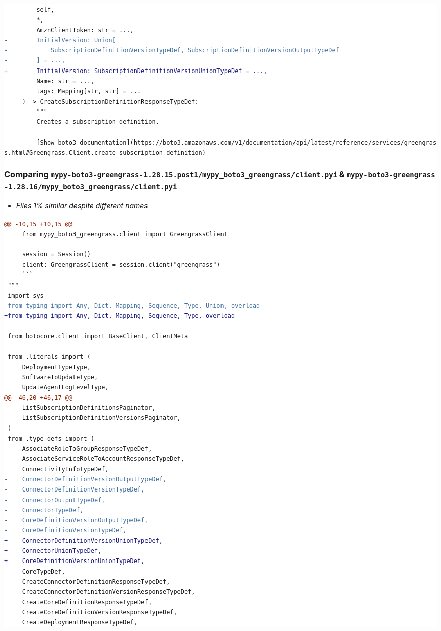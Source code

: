 ```diff
         self,
         *,
         AmznClientToken: str = ...,
-        InitialVersion: Union[
-            SubscriptionDefinitionVersionTypeDef, SubscriptionDefinitionVersionOutputTypeDef
-        ] = ...,
+        InitialVersion: SubscriptionDefinitionVersionUnionTypeDef = ...,
         Name: str = ...,
         tags: Mapping[str, str] = ...
     ) -> CreateSubscriptionDefinitionResponseTypeDef:
         """
         Creates a subscription definition.
 
         [Show boto3 documentation](https://boto3.amazonaws.com/v1/documentation/api/latest/reference/services/greengrass.html#Greengrass.Client.create_subscription_definition)
```

### Comparing `mypy-boto3-greengrass-1.28.15.post1/mypy_boto3_greengrass/client.pyi` & `mypy-boto3-greengrass-1.28.16/mypy_boto3_greengrass/client.pyi`

 * *Files 1% similar despite different names*

```diff
@@ -10,15 +10,15 @@
     from mypy_boto3_greengrass.client import GreengrassClient
 
     session = Session()
     client: GreengrassClient = session.client("greengrass")
     ```
 """
 import sys
-from typing import Any, Dict, Mapping, Sequence, Type, Union, overload
+from typing import Any, Dict, Mapping, Sequence, Type, overload
 
 from botocore.client import BaseClient, ClientMeta
 
 from .literals import (
     DeploymentTypeType,
     SoftwareToUpdateType,
     UpdateAgentLogLevelType,
@@ -46,20 +46,17 @@
     ListSubscriptionDefinitionsPaginator,
     ListSubscriptionDefinitionVersionsPaginator,
 )
 from .type_defs import (
     AssociateRoleToGroupResponseTypeDef,
     AssociateServiceRoleToAccountResponseTypeDef,
     ConnectivityInfoTypeDef,
-    ConnectorDefinitionVersionOutputTypeDef,
-    ConnectorDefinitionVersionTypeDef,
-    ConnectorOutputTypeDef,
-    ConnectorTypeDef,
-    CoreDefinitionVersionOutputTypeDef,
-    CoreDefinitionVersionTypeDef,
+    ConnectorDefinitionVersionUnionTypeDef,
+    ConnectorUnionTypeDef,
+    CoreDefinitionVersionUnionTypeDef,
     CoreTypeDef,
     CreateConnectorDefinitionResponseTypeDef,
     CreateConnectorDefinitionVersionResponseTypeDef,
     CreateCoreDefinitionResponseTypeDef,
     CreateCoreDefinitionVersionResponseTypeDef,
     CreateDeploymentResponseTypeDef,
```